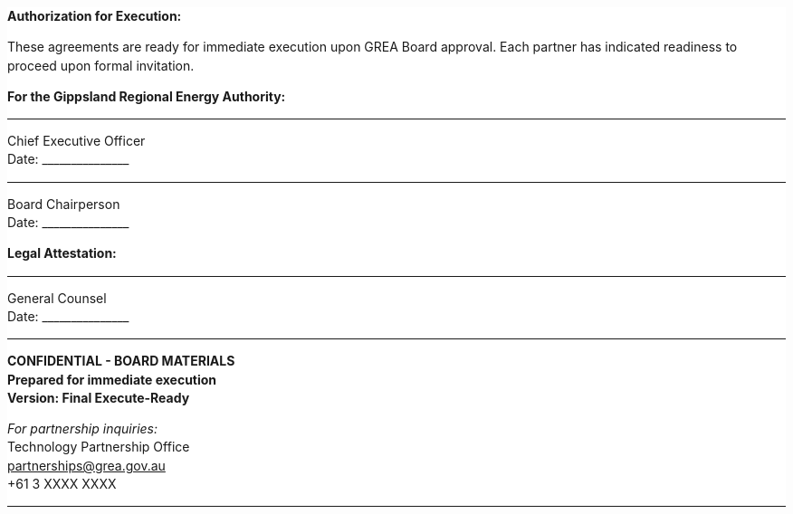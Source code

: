 **Authorization for Execution:**

These agreements are ready for immediate execution upon GREA Board approval. Each partner has indicated readiness to proceed upon formal invitation.

**For the Gippsland Regional Energy Authority:**

_________________________________  
Chief Executive Officer  
Date: _______________

_________________________________  
Board Chairperson  
Date: _______________

**Legal Attestation:**

_________________________________  
General Counsel  
Date: _______________

---

**CONFIDENTIAL - BOARD MATERIALS**  
**Prepared for immediate execution**  
**Version: Final Execute-Ready**

*For partnership inquiries:*  
Technology Partnership Office  
partnerships@grea.gov.au  
+61 3 XXXX XXXX

---